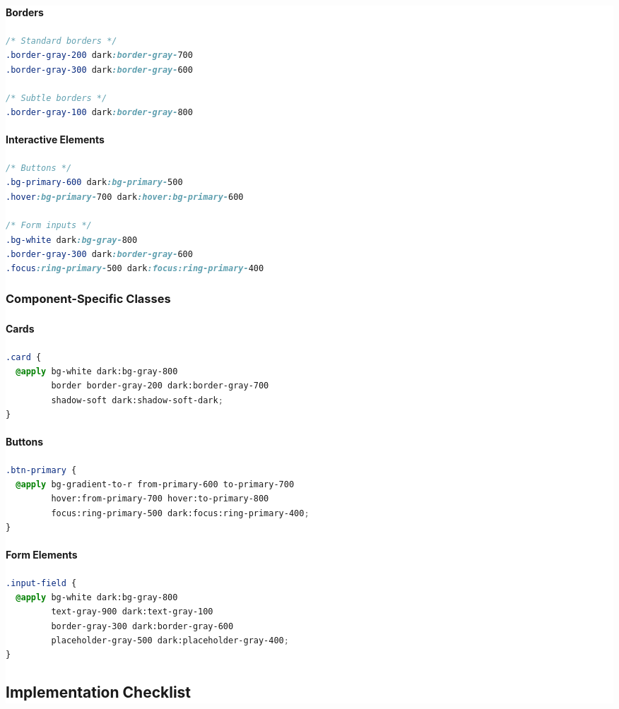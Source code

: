 
#### Borders
```css
/* Standard borders */
.border-gray-200 dark:border-gray-700
.border-gray-300 dark:border-gray-600

/* Subtle borders */
.border-gray-100 dark:border-gray-800
```

#### Interactive Elements
```css
/* Buttons */
.bg-primary-600 dark:bg-primary-500
.hover:bg-primary-700 dark:hover:bg-primary-600

/* Form inputs */
.bg-white dark:bg-gray-800
.border-gray-300 dark:border-gray-600
.focus:ring-primary-500 dark:focus:ring-primary-400
```

### Component-Specific Classes

#### Cards
```css
.card {
  @apply bg-white dark:bg-gray-800 
         border border-gray-200 dark:border-gray-700
         shadow-soft dark:shadow-soft-dark;
}
```

#### Buttons
```css
.btn-primary {
  @apply bg-gradient-to-r from-primary-600 to-primary-700 
         hover:from-primary-700 hover:to-primary-800
         focus:ring-primary-500 dark:focus:ring-primary-400;
}
```

#### Form Elements
```css
.input-field {
  @apply bg-white dark:bg-gray-800
         text-gray-900 dark:text-gray-100
         border-gray-300 dark:border-gray-600
         placeholder-gray-500 dark:placeholder-gray-400;
}
```

## Implementation Checklist
